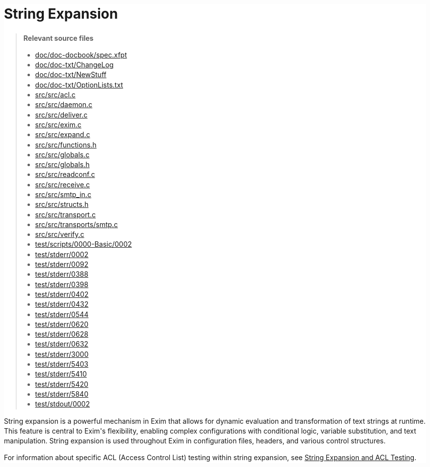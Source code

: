 # String Expansion

> **Relevant source files**
> * [doc/doc-docbook/spec.xfpt](https://github.com/Exim/exim/blob/29568b25/doc/doc-docbook/spec.xfpt)
> * [doc/doc-txt/ChangeLog](https://github.com/Exim/exim/blob/29568b25/doc/doc-txt/ChangeLog)
> * [doc/doc-txt/NewStuff](https://github.com/Exim/exim/blob/29568b25/doc/doc-txt/NewStuff)
> * [doc/doc-txt/OptionLists.txt](https://github.com/Exim/exim/blob/29568b25/doc/doc-txt/OptionLists.txt)
> * [src/src/acl.c](https://github.com/Exim/exim/blob/29568b25/src/src/acl.c)
> * [src/src/daemon.c](https://github.com/Exim/exim/blob/29568b25/src/src/daemon.c)
> * [src/src/deliver.c](https://github.com/Exim/exim/blob/29568b25/src/src/deliver.c)
> * [src/src/exim.c](https://github.com/Exim/exim/blob/29568b25/src/src/exim.c)
> * [src/src/expand.c](https://github.com/Exim/exim/blob/29568b25/src/src/expand.c)
> * [src/src/functions.h](https://github.com/Exim/exim/blob/29568b25/src/src/functions.h)
> * [src/src/globals.c](https://github.com/Exim/exim/blob/29568b25/src/src/globals.c)
> * [src/src/globals.h](https://github.com/Exim/exim/blob/29568b25/src/src/globals.h)
> * [src/src/readconf.c](https://github.com/Exim/exim/blob/29568b25/src/src/readconf.c)
> * [src/src/receive.c](https://github.com/Exim/exim/blob/29568b25/src/src/receive.c)
> * [src/src/smtp_in.c](https://github.com/Exim/exim/blob/29568b25/src/src/smtp_in.c)
> * [src/src/structs.h](https://github.com/Exim/exim/blob/29568b25/src/src/structs.h)
> * [src/src/transport.c](https://github.com/Exim/exim/blob/29568b25/src/src/transport.c)
> * [src/src/transports/smtp.c](https://github.com/Exim/exim/blob/29568b25/src/src/transports/smtp.c)
> * [src/src/verify.c](https://github.com/Exim/exim/blob/29568b25/src/src/verify.c)
> * [test/scripts/0000-Basic/0002](https://github.com/Exim/exim/blob/29568b25/test/scripts/0000-Basic/0002)
> * [test/stderr/0002](https://github.com/Exim/exim/blob/29568b25/test/stderr/0002)
> * [test/stderr/0092](https://github.com/Exim/exim/blob/29568b25/test/stderr/0092)
> * [test/stderr/0388](https://github.com/Exim/exim/blob/29568b25/test/stderr/0388)
> * [test/stderr/0398](https://github.com/Exim/exim/blob/29568b25/test/stderr/0398)
> * [test/stderr/0402](https://github.com/Exim/exim/blob/29568b25/test/stderr/0402)
> * [test/stderr/0432](https://github.com/Exim/exim/blob/29568b25/test/stderr/0432)
> * [test/stderr/0544](https://github.com/Exim/exim/blob/29568b25/test/stderr/0544)
> * [test/stderr/0620](https://github.com/Exim/exim/blob/29568b25/test/stderr/0620)
> * [test/stderr/0628](https://github.com/Exim/exim/blob/29568b25/test/stderr/0628)
> * [test/stderr/0632](https://github.com/Exim/exim/blob/29568b25/test/stderr/0632)
> * [test/stderr/3000](https://github.com/Exim/exim/blob/29568b25/test/stderr/3000)
> * [test/stderr/5403](https://github.com/Exim/exim/blob/29568b25/test/stderr/5403)
> * [test/stderr/5410](https://github.com/Exim/exim/blob/29568b25/test/stderr/5410)
> * [test/stderr/5420](https://github.com/Exim/exim/blob/29568b25/test/stderr/5420)
> * [test/stderr/5840](https://github.com/Exim/exim/blob/29568b25/test/stderr/5840)
> * [test/stdout/0002](https://github.com/Exim/exim/blob/29568b25/test/stdout/0002)

String expansion is a powerful mechanism in Exim that allows for dynamic evaluation and transformation of text strings at runtime. This feature is central to Exim's flexibility, enabling complex configurations with conditional logic, variable substitution, and text manipulation. String expansion is used throughout Exim in configuration files, headers, and various control structures.

For information about specific ACL (Access Control List) testing within string expansion, see [String Expansion and ACL Testing](/Exim/exim/7.2-test-examples-and-patterns).
